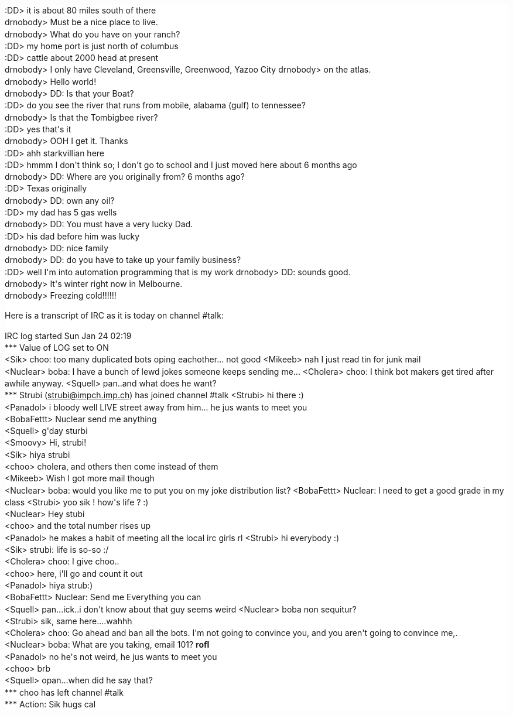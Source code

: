 :DD&gt; it is about 80 miles south of there<br>
drnobody&gt; Must be a nice place to live.<br>
drnobody&gt; What do you have on your ranch?<br>
:DD&gt; my home port is just north of columbus<br>
:DD&gt; cattle about 2000 head at present<br>
drnobody&gt; I only have Cleveland, Greensville, Greenwood, Yazoo City drnobody&gt; on the atlas.<br>
drnobody&gt; Hello world!<br>
drnobody&gt; DD: Is that your Boat?<br>
:DD&gt; do you see the river that runs from mobile, alabama (gulf) to tennessee?<br>
drnobody&gt; Is that the Tombigbee river?<br>
:DD&gt; yes that's it<br>
drnobody&gt; OOH I get it. Thanks<br>
:DD&gt; ahh starkvillian here<br>
:DD&gt; hmmm I don't think so; I don't go to school and I just moved here about 6 months ago<br>
drnobody&gt; DD: Where are you originally from? 6 months ago?<br>
:DD&gt; Texas originally<br>
drnobody&gt; DD: own any oil?<br>
:DD&gt; my dad has 5 gas wells<br>
drnobody&gt; DD: You must have a very lucky Dad.<br>
:DD&gt; his dad before him was lucky<br>
drnobody&gt; DD: nice family<br>
drnobody&gt; DD: do you have to take up your family business?<br>
:DD&gt; well I'm into automation programming that is my work drnobody&gt; DD: sounds good.<br>
drnobody&gt; It's winter right now in Melbourne.<br>
drnobody&gt; Freezing cold!!!!!!</p>
<p>Here is a transcript of IRC as it is today on channel #talk:</p>
<p>IRC log started Sun Jan 24 02:19<br>
*** Value of LOG set to ON<br>
&lt;Sik&gt; choo: too many duplicated bots oping eachother... not good &lt;Mikeeb&gt; nah I just read tin for junk mail<br>
&lt;Nuclear&gt; boba: I have a bunch of lewd jokes someone keeps sending me... &lt;Cholera&gt; choo: I think bot makers get tired after awhile anyway. &lt;Squell&gt; pan..and what does he want?<br>
*** Strubi (<a href="https://web.archive.org/web/20130205234959/mailto:strubi@impch.imp.ch">strubi@impch.imp.ch</a>) has joined channel #talk &lt;Strubi&gt; hi there :)<br>
&lt;Panadol&gt; i bloody well LIVE street away from him... he jus wants to meet you<br>
&lt;BobaFettt&gt; Nuclear send me anything<br>
&lt;Squell&gt; g'day sturbi<br>
&lt;Smoovy&gt; Hi, strubi!<br>
&lt;Sik&gt; hiya strubi<br>
&lt;choo&gt; cholera, and others then come instead of them<br>
&lt;Mikeeb&gt; Wish I got more mail though<br>
&lt;Nuclear&gt; boba: would you like me to put you on my joke distribution list? &lt;BobaFettt&gt; Nuclear: I need to get a good grade in my class &lt;Strubi&gt; yoo sik ! how's life ? :)<br>
&lt;Nuclear&gt; Hey stubi<br>
&lt;choo&gt; and the total number rises up<br>
&lt;Panadol&gt; he makes a habit of meeting all the local irc girls rl &lt;Strubi&gt; hi everybody :)<br>
&lt;Sik&gt; strubi: life is so-so :/<br>
&lt;Cholera&gt; choo: I give choo..<br>
&lt;choo&gt; here, i'll go and count it out<br>
&lt;Panadol&gt; hiya strub:)<br>
&lt;BobaFettt&gt; Nuclear: Send me Everything you can<br>
&lt;Squell&gt; pan...ick..i don't know about that guy seems weird &lt;Nuclear&gt; boba non sequitur?<br>
&lt;Strubi&gt; sik, same here....wahhh<br>
&lt;Cholera&gt; choo: Go ahead and ban all the bots. I'm not going to convince you, and you aren't going to convince me,.<br>
&lt;Nuclear&gt; boba: What are you taking, email 101? <strong>rofl</strong><br>
&lt;Panadol&gt; no he's not weird, he jus wants to meet you<br>
&lt;choo&gt; brb<br>
&lt;Squell&gt; opan...when did he say that?<br>
*** choo has left channel #talk<br>
*** Action: Sik hugs cal<br>